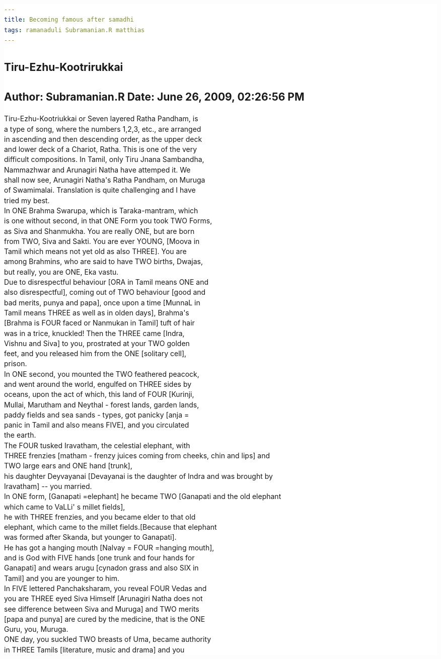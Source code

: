 ```yaml
--- 
title: Becoming famous after samadhi   
tags: ramanaduli Subramanian.R matthias  
---  
```

## Tiru-Ezhu-Kootrirukkai  
Author: Subramanian.R       Date: June 26, 2009, 02:26:56 PM  
---  
Tiru-Ezhu-Kootriukkai or Seven layered Ratha Pandham, is   
a type of song, where the numbers 1,2,3, etc., are arranged   
in ascending and then descending order, as the upper deck   
and lower deck of a Chariot, Ratha. This is one of the very   
difficult compositions. In Tamil, only Tiru Jnana Sambandha,   
Nammazhwar and Arunagiri Natha have attemped it. We   
shall now see, Arunagiri Natha's Ratha Pandham, on Muruga   
of Swamimalai. Translation is quite challenging and I have   
tried my best.   
In ONE Brahma Swarupa, which is Taraka-mantram, which   
is one without second, in that ONE Form you took TWO Forms,   
as Siva and Shanmukha. You are really ONE, but are born   
from TWO, Siva and Sakti. You are ever YOUNG, [Moova in   
Tamil which means not yet old as also THREE]. You are   
among Brahmins, who are said to have TWO births, Dwajas,   
but really, you are ONE, Eka vastu.   
Due to disrespectful behaviour [ORA in Tamil means ONE and   
also disrespectful], coming out of TWO behaviour [good and   
bad merits, punya and papa], once upon a time [MunnaL in   
Tamil means THREE as well as in olden days], Brahma's   
[Brahma is FOUR faced or Nanmukan in Tamil] tuft of hair   
was in a trice, knuckled! Then the THREE came [Indra,   
Vishnu and Siva] to you, prostrated at your TWO golden   
feet, and you released him from the ONE [solitary cell],   
prison.   
In ONE second, you mounted the TWO feathered peacock,   
and went around the world, engulfed on THREE sides by   
oceans, upon the act of which, this land of FOUR [Kurinji,   
Mullai, Marutham and Neythal - forest lands, garden lands,   
paddy fields and sea sands - types, got panicky [anja =   
panic in Tamil and also means FIVE], and you circulated   
the earth.   
The FOUR tusked Iravatham, the celestial elephant, with   
THREE frenzies [matham - frenzy juices coming from cheeks, chin and lips] and  
TWO large ears and ONE hand [trunk],   
his daughter Deyvayanai [Devayanai is the daughter of Indra and was brought by  
Iravatham] -- you married.   
In ONE form, [Ganapati =elephant] he became TWO [Ganapati and the old elephant  
which came to VaLLi' s millet fields],   
he with THREE frenzies, and you became elder to that old   
elephant, which came to the millet fields.[Because that elephant   
was formed after Skanda, but younger to Ganapati].   
He has got a hanging mouth [Nalvay = FOUR =hanging mouth],   
and is God with FIVE hands [one trunk and four hands for   
Ganapati] and wears arugu [cynadon grass and also SIX in   
Tamil] and you are younger to him.   
In FIVE lettered Panchaksharam, you reveal FOUR Vedas and   
you are THREE eyed Siva Himself [Arunagiri Natha does not   
see difference between Siva and Muruga] and TWO merits   
[papa and punya] are cured by the medicine, that is the ONE   
Guru, you, Muruga.   
ONE day, you suckled TWO breasts of Uma, became authority   
in THREE Tamils [literature, music and drama] and you   